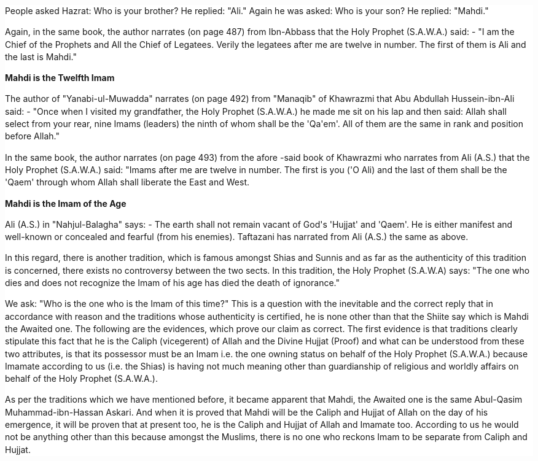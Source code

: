 People asked Hazrat: Who is your brother? He replied: "Ali." Again he
was asked: Who is your son? He replied: "Mahdi."

Again, in the same book, the author narrates (on page 487) from
Ibn-Abbass that the Holy Prophet (S.A.W.A.) said: - "I am the Chief of
the Prophets and All the Chief of Legatees. Verily the legatees after me
are twelve in number. The first of them is Ali and the last is Mahdi."

**Mahdi is the Twelfth Imam**

The author of "Yanabi-ul-Muwadda" narrates (on page 492) from "Manaqib"
of Khawrazmi that Abu Abdullah Hussein-ibn-Ali said: - "Once when I
visited my grandfather, the Holy Prophet (S.A.W.A.) he made me sit on
his lap and then said: Allah shall select from your rear, nine Imams
(leaders) the ninth of whom shall be the 'Qa'em'. All of them are the
same in rank and position before Allah."

In the same book, the author narrates (on page 493) from the
afore -said book of Khawrazmi who narrates from Ali (A.S.) that the Holy
Prophet (S.A.W.A.) said: "Imams after me are twelve in number. The first
is you ('O Ali) and the last of them shall be the 'Qaem' through whom
Allah shall liberate the East and West.

**Mahdi is the Imam of the Age**

Ali (A.S.) in "Nahjul-Balagha" says: - The earth shall not remain
vacant of God's 'Hujjat' and 'Qaem'. He is either manifest and
well-known or concealed and fearful (from his enemies). Taftazani has
narrated from Ali (A.S.) the same as above.

In this regard, there is another tradition, which is famous amongst
Shias and Sunnis and as far as the authenticity of this tradition is
concerned, there exists no controversy between the two sects. In this
tradition, the Holy Prophet (S.A.W.A) says: "The one who dies and does
not recognize the Imam of his age has died the death of ignorance."

We ask: "Who is the one who is the Imam of this time?" This is a
question with the inevitable and the correct reply that in accordance
with reason and the traditions whose authenticity is certified, he is
none other than that the Shiite say which is Mahdi the Awaited one. The
following are the evidences, which prove our claim as correct. The first
evidence is that traditions clearly stipulate this fact that he is the
Caliph (vicegerent) of Allah and the Divine Hujjat (Proof) and what can
be understood from these two attributes, is that its possessor must be
an Imam i.e. the one owning status on behalf of the Holy Prophet
(S.A.W.A.) because Imamate according to us (i.e. the Shias) is having
not much meaning other than guardianship of religious and worldly
affairs on behalf of the Holy Prophet (S.A.W.A.).

As per the traditions which we have mentioned before, it became
apparent that Mahdi, the Awaited one is the same Abul-Qasim
Muhammad-ibn-Hassan Askari. And when it is proved that Mahdi will be the
Caliph and Hujjat of Allah on the day of his emergence, it will be
proven that at present too, he is the Caliph and Hujjat of Allah and
Imamate too. According to us he would not be anything other than this
because amongst the Muslims, there is no one who reckons Imam to be
separate from Caliph and Hujjat.
